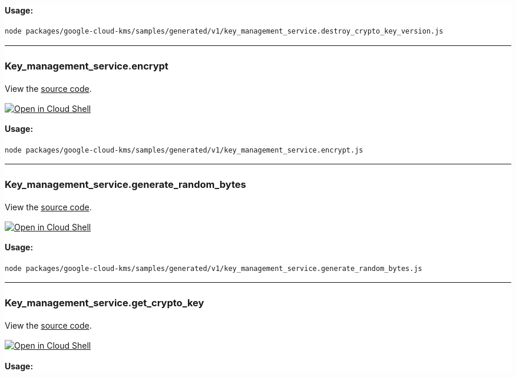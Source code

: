 __Usage:__


`node packages/google-cloud-kms/samples/generated/v1/key_management_service.destroy_crypto_key_version.js`


-----




### Key_management_service.encrypt

View the [source code](https://github.com/googleapis/google-cloud-node/blob/main/packages/google-cloud-kms/samples/generated/v1/key_management_service.encrypt.js).

[![Open in Cloud Shell][shell_img]](https://console.cloud.google.com/cloudshell/open?git_repo=https://github.com/googleapis/google-cloud-node&page=editor&open_in_editor=packages/google-cloud-kms/samples/generated/v1/key_management_service.encrypt.js,samples/README.md)

__Usage:__


`node packages/google-cloud-kms/samples/generated/v1/key_management_service.encrypt.js`


-----




### Key_management_service.generate_random_bytes

View the [source code](https://github.com/googleapis/google-cloud-node/blob/main/packages/google-cloud-kms/samples/generated/v1/key_management_service.generate_random_bytes.js).

[![Open in Cloud Shell][shell_img]](https://console.cloud.google.com/cloudshell/open?git_repo=https://github.com/googleapis/google-cloud-node&page=editor&open_in_editor=packages/google-cloud-kms/samples/generated/v1/key_management_service.generate_random_bytes.js,samples/README.md)

__Usage:__


`node packages/google-cloud-kms/samples/generated/v1/key_management_service.generate_random_bytes.js`


-----




### Key_management_service.get_crypto_key

View the [source code](https://github.com/googleapis/google-cloud-node/blob/main/packages/google-cloud-kms/samples/generated/v1/key_management_service.get_crypto_key.js).

[![Open in Cloud Shell][shell_img]](https://console.cloud.google.com/cloudshell/open?git_repo=https://github.com/googleapis/google-cloud-node&page=editor&open_in_editor=packages/google-cloud-kms/samples/generated/v1/key_management_service.get_crypto_key.js,samples/README.md)

__Usage:__


[//]: # "This README.md file is auto-generated, all changes to this file will be lost."
[//]: # "To regenerate it, use `python -m synthtool`."
[shell_img]: https://gstatic.com/cloudssh/images/open-btn.png
[shell_link]: https://console.cloud.google.com/cloudshell/open?git_repo=https://github.com/googleapis/google-cloud-node&page=editor&open_in_editor=samples/README.md
[product-docs]: https://cloud.google.com/kms